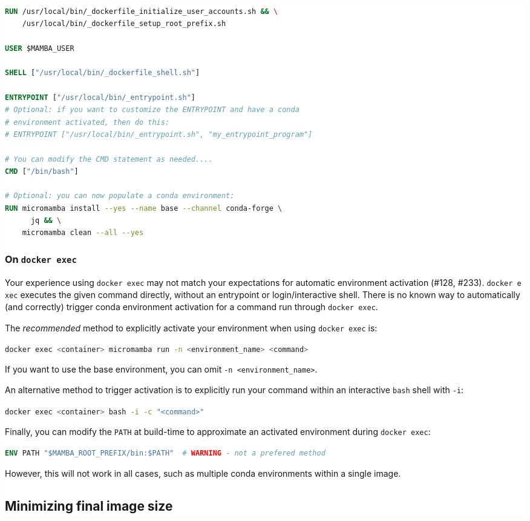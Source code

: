 ```Dockerfile
RUN /usr/local/bin/_dockerfile_initialize_user_accounts.sh && \
    /usr/local/bin/_dockerfile_setup_root_prefix.sh

USER $MAMBA_USER

SHELL ["/usr/local/bin/_dockerfile_shell.sh"]

ENTRYPOINT ["/usr/local/bin/_entrypoint.sh"]
# Optional: if you want to customize the ENTRYPOINT and have a conda
# environment activated, then do this:
# ENTRYPOINT ["/usr/local/bin/_entrypoint.sh", "my_entrypoint_program"]

# You can modify the CMD statement as needed....
CMD ["/bin/bash"]

# Optional: you can now populate a conda environment:
RUN micromamba install --yes --name base --channel conda-forge \
      jq && \
    micromamba clean --all --yes
```

### On `docker exec`

Your experience using `docker exec` may not match your expectations for
automatic environment activation (#128, #233). `docker exec` executes the given
command directly, without an entrypoint or login/interactive shell. There is no
known way to automatically (and correctly) trigger conda environment activation
for a command run through `docker exec`.

The *recommended* method to explicitly activate your environment when using
`docker exec` is:

```bash
docker exec <container> micromamba run -n <environment_name> <command>
```

If you want to use the base environment, you can omit `-n <environment_name>`.

An alternative method to trigger activation is to explicitly run your command
within an interactive `bash` shell with `-i`:

```bash
docker exec <container> bash -i -c "<command>"
```

Finally, you can modify the `PATH` at build-time to approximate an activated
environment during `docker exec`:

```Dockerfile
ENV PATH "$MAMBA_ROOT_PREFIX/bin:$PATH"  # WARNING - not a prefered method
```

However, this will not work in all cases, such as multiple conda environments within
a single image.

## Minimizing final image size
